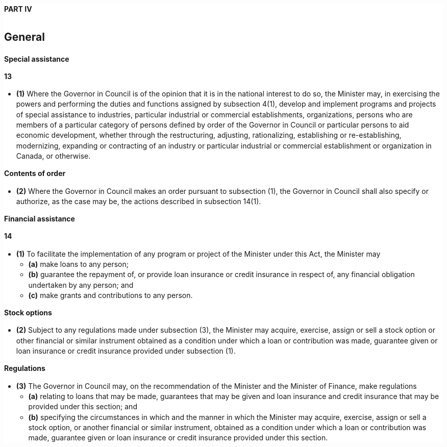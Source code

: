 



**PART IV** 
## General



**Special assistance**

**13** 

- **(1)** Where the Governor in Council is of the opinion that it is in the national interest to do so, the Minister may, in exercising the powers and performing the duties and functions assigned by subsection 4(1), develop and implement programs and projects of special assistance to industries, particular industrial or commercial establishments, organizations, persons who are members of a particular category of persons defined by order of the Governor in Council or particular persons to aid economic development, whether through the restructuring, adjusting, rationalizing, establishing or re-establishing, modernizing, expanding or contracting of an industry or particular industrial or commercial establishment or organization in Canada, or otherwise.

**Contents of order**

- **(2)** Where the Governor in Council makes an order pursuant to subsection (1), the Governor in Council shall also specify or authorize, as the case may be, the actions described in subsection 14(1).




**Financial assistance**

**14** 

- **(1)** To facilitate the implementation of any program or project of the Minister under this Act, the Minister may
	- **(a)** make loans to any person;
	- **(b)** guarantee the repayment of, or provide loan insurance or credit insurance in respect of, any financial obligation undertaken by any person; and
	- **(c)** make grants and contributions to any person.

**Stock options**

- **(2)** Subject to any regulations made under subsection (3), the Minister may acquire, exercise, assign or sell a stock option or other financial or similar instrument obtained as a condition under which a loan or contribution was made, guarantee given or loan insurance or credit insurance provided under subsection (1).

**Regulations**

- **(3)** The Governor in Council may, on the recommendation of the Minister and the Minister of Finance, make regulations
	- **(a)** relating to loans that may be made, guarantees that may be given and loan insurance and credit insurance that may be provided under this section; and
	- **(b)** specifying the circumstances in which and the manner in which the Minister may acquire, exercise, assign or sell a stock option, or another financial or similar instrument, obtained as a condition under which a loan or contribution was made, guarantee given or loan insurance or credit insurance provided under this section.

